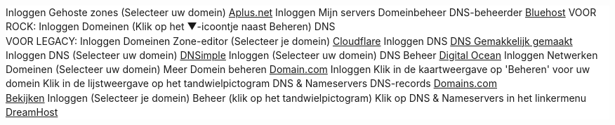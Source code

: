 <td>Inloggen <i class="fa fa-angle-right"></i> Gehoste zones <i class="fa fa-angle-right"></i> (Selecteer uw domein)</td>
</tr>
<tr>
<td><a rel="noopener noreferrer" target="_blank" href="https://www.aplus.net/">Aplus.net</a></td>
<td>Inloggen <i class="fa fa-angle-right"></i> Mijn servers <i class="fa fa-angle-right"></i> Domeinbeheer <i class="fa fa-angle-right"></i> DNS-beheerder</td>
</tr>
<tr>
<td><a rel="noopener noreferrer" target="_blank" href="https://www.bluehost.com/help/article/dns-management-add-edit-or-delete-dns-entries">Bluehost</a></td>
<td>VOOR ROCK: Inloggen <i class="fa fa-angle-right"></i> Domeinen <i class="fa fa-angle-right"></i> (Klik op het ▼-icoontje naast Beheren) <i class="fa fa-angle-right"></i> DNS
<br />
VOOR LEGACY: Inloggen <i class="fa fa-angle-right"></i> Domeinen <i class="fa fa-angle-right"></i> Zone-editor <i class="fa fa-angle-right"></i> (Selecteer je domein)</td>
</tr>
<tr>
<td><a rel="noopener noreferrer" target="_blank" href="https://dash.cloudflare.com/login">Cloudflare</a></td>
<td>Inloggen <i class="fa fa-angle-right"></i> DNS</td>
</tr>
<tr>
<td><a rel="noopener noreferrer" target="_blank" href="https://cp.dnsmadeeasy.com/">DNS Gemakkelijk gemaakt</a></td>
<td>Inloggen <i class="fa fa-angle-right"></i> DNS <i class="fa fa-angle-right"></i> (Selecteer uw domein)</td>
</tr>
<tr>
<td><a rel="noopener noreferrer" target="_blank" href="https://dnsimple.com/dashboard">DNSimple</a></td>
<td>Inloggen <i class="fa fa-angle-right"></i> (Selecteer uw domein) <i class="fa fa-angle-right"></i> DNS <i class="fa fa-angle-right"></i> Beheer</td>
</tr>
<tr>
<td><a rel="noopener noreferrer" target="_blank" href="https://cloud.digitalocean.com/login">Digital Ocean</a></td>
<td>Inloggen <i class="fa fa-angle-right"></i> Netwerken <i class="fa fa-angle-right"></i> Domeinen <i class="fa fa-angle-right"></i> (Selecteer uw domein) <i class="fa fa-angle-right"></i> Meer <i class="fa fa-angle-right"></i> Domein beheren</td>
</tr>
<tr>
<td><a rel="noopener noreferrer" target="_blank" href="https://www.domain.com/help/article/dns-management-how-to-update-dns-records">Domain.com</a></td>
<td>Inloggen <i class="fa fa-angle-right"></i> Klik in de kaartweergave op 'Beheren' voor uw domein <i class="fa fa-angle-right"></i> Klik in de lijstweergave op
het tandwielpictogram <i class="fa fa-angle-right"></i> DNS & Nameservers <i class="fa fa-angle-right"></i> DNS-records</td>
</tr>
<tr>
<td>
<a rel="noopener noreferrer" target="_blank" href="https://www.domains.com/">Domains.com</a>
<br />
<a class="btn btn-dark" rel="noopener noreferrer" target="_blank" href="https://www.youtube.com/watch?v=WnU0Gp-Y-es"><i class="fa fa-play-circle"></i> Bekijken</a>
</td>
<td>Inloggen <i class="fa fa-angle-right"></i> (Selecteer je domein) <i class="fa fa-angle-right"></i> Beheer <i class="fa fa-angle-right"></i> (klik op het tandwielpictogram) <i class="fa fa-angle-right"></i> Klik op DNS & Nameservers in het linkermenu</td>
</tr>
<tr>
<td><a rel="noopener noreferrer" target="_blank" href="https://panel.dreamhost.com/">DreamHost</a></td>